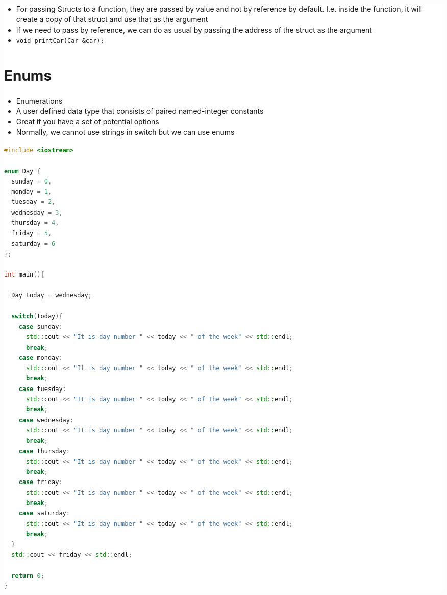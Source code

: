
* For passing Structs to a function, they  are passed by value and not by reference by default. I.e. inside the function, it will create a copy of that struct and use that as the argument
* If we need to pass by reference, we can do as usual by passing the address of the struct as the argument
* `void printCar(Car &car);`

# Enums
* Enumerations
* A user defined data type that consists of paired named-integer constants
* Great if you have a set of potential options
* Normally, we cannot use strings in switch but we can use enums

```cpp
#include <iostream>

enum Day { 
  sunday = 0,
  monday = 1,
  tuesday = 2,
  wednesday = 3,
  thursday = 4,
  friday = 5,
  saturday = 6
};

int main(){

  Day today = wednesday;

  switch(today){
    case sunday:
      std::cout << "It is day number " << today << " of the week" << std::endl;
      break;
    case monday:
      std::cout << "It is day number " << today << " of the week" << std::endl;
      break;
    case tuesday:
      std::cout << "It is day number " << today << " of the week" << std::endl;
      break;
    case wednesday:
      std::cout << "It is day number " << today << " of the week" << std::endl;
      break;
    case thursday:
      std::cout << "It is day number " << today << " of the week" << std::endl;
      break;
    case friday:
      std::cout << "It is day number " << today << " of the week" << std::endl;
      break;
    case saturday:
      std::cout << "It is day number " << today << " of the week" << std::endl;
      break;
  }
  std::cout << friday << std::endl;

  return 0;
}
```
